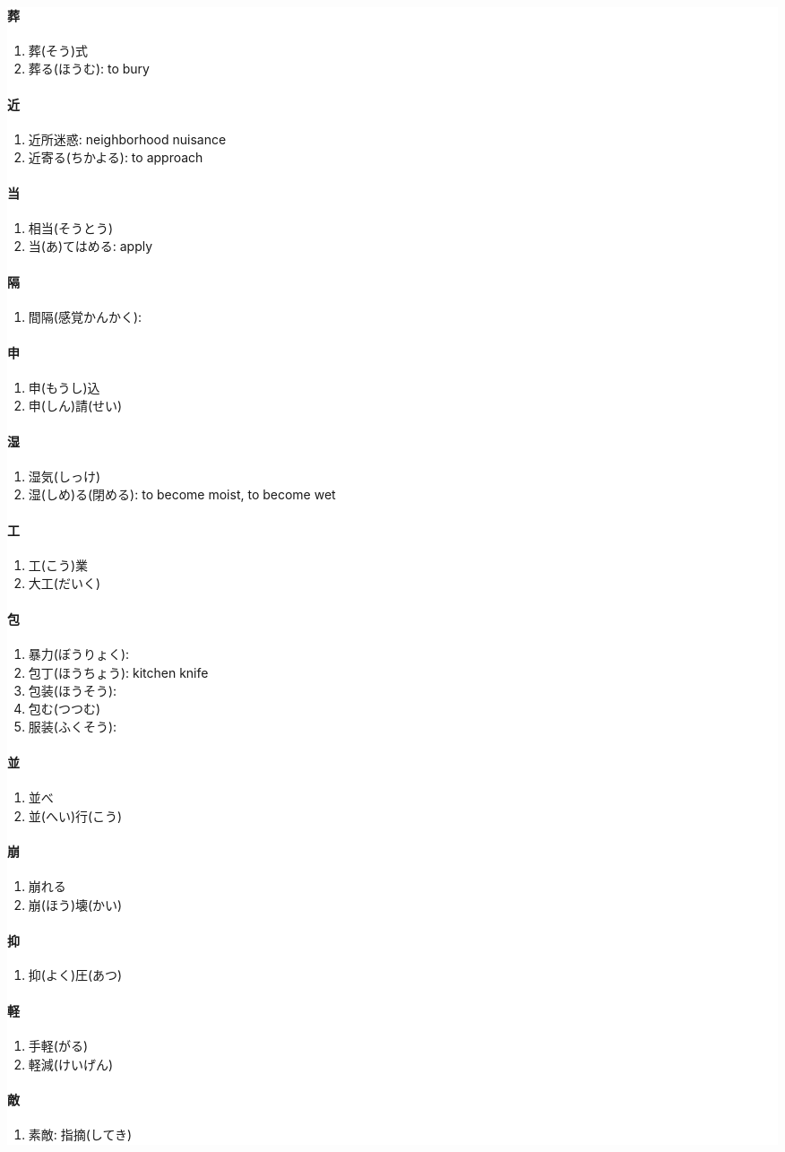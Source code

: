 #### 葬
1. 葬(そう)式
2. 葬る(ほうむ): to bury


#### 近
1. 近所迷惑: neighborhood nuisance
2. 近寄る(ちかよる): to approach

#### 当
1. 相当(そうとう)
2. 当(あ)てはめる: apply

#### 隔
1. 間隔(感覚かんかく): 

#### 申
1. 申(もうし)込
2. 申(しん)請(せい)

#### 湿
1. 湿気(しっけ)
2. 湿(しめ)る(閉める): to become moist, to become wet


#### 工
1. 工(こう)業
2. 大工(だいく)

#### 包
1. 暴力(ぼうりょく): 
2. 包丁(ほうちょう): kitchen knife
3. 包装(ほうそう): 
4. 包む(つつむ)
4. 服装(ふくそう):

#### 並
1. 並べ
2. 並(へい)行(こう)

#### 崩
1. 崩れる
2. 崩(ほう)壊(かい)

#### 抑
1. 抑(よく)圧(あつ)

#### 軽
1. 手軽(がる)
2. 軽減(けいげん)

#### 敵
1. 素敵: 指摘(してき)
